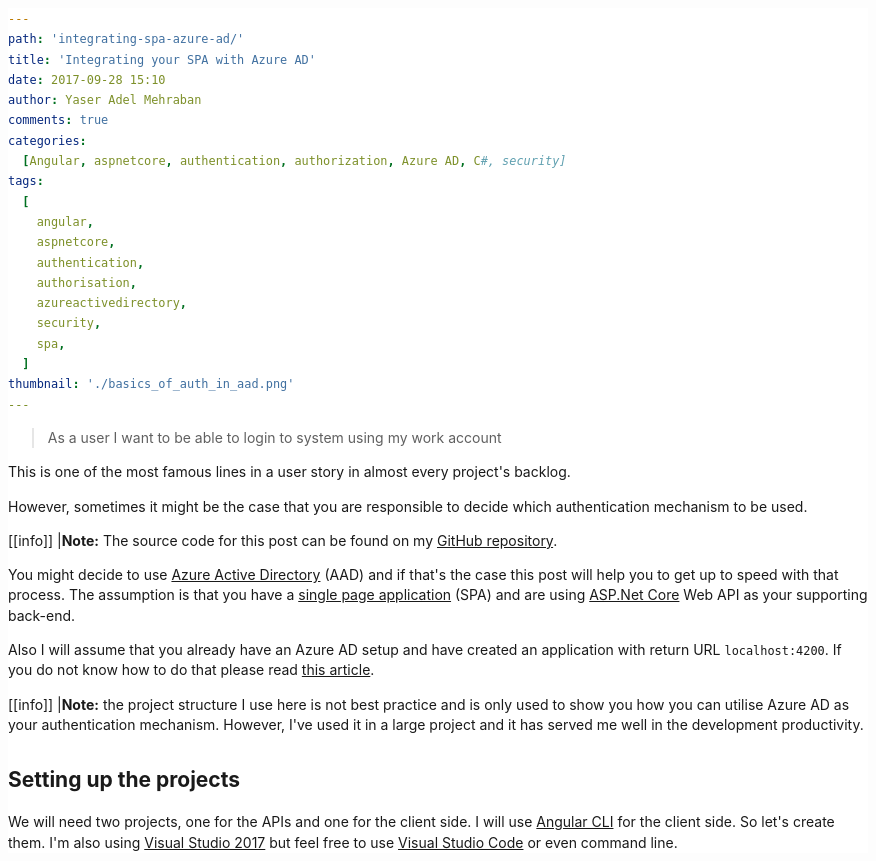 ```yaml
---
path: 'integrating-spa-azure-ad/'
title: 'Integrating your SPA with Azure AD'
date: 2017-09-28 15:10
author: Yaser Adel Mehraban
comments: true
categories:
  [Angular, aspnetcore, authentication, authorization, Azure AD, C#, security]
tags:
  [
    angular,
    aspnetcore,
    authentication,
    authorisation,
    azureactivedirectory,
    security,
    spa,
  ]
thumbnail: './basics_of_auth_in_aad.png'
---
```


> As a user I want to be able to login to system using my work account

This is one of the most famous lines in a user story in almost every project's backlog.



However, sometimes it might be the case that you are responsible to decide which authentication mechanism to be used.

[[info]]
|**Note:** The source code for this post can be found on my [GitHub repository](https://github.com/yashints/Angular4AzureAD).

You might decide to use [Azure Active Directory](https://azure.microsoft.com/en-au/services/active-directory/) (AAD) and if that's the case this post will help you to get up to speed with that process. The assumption is that you have a [single page application](https://en.wikipedia.org/wiki/Single-page_application) (SPA) and are using [ASP.Net Core](https://docs.microsoft.com/en-us/aspnet/core/) Web API as your supporting back-end.

Also I will assume that you already have an Azure AD setup and have created an application with return URL `localhost:4200`. If you do not know how to do that please read [this article](https://docs.microsoft.com/en-us/azure/active-directory/develop/active-directory-integrating-applications).

[[info]]
|**Note:** the project structure I use here is not best practice and is only used to show you how you can utilise Azure AD as your authentication mechanism. However, I've used it in a large project and it has served me well in the development productivity.

## Setting up the projects

We will need two projects, one for the APIs and one for the client side. I will use [Angular CLI](https://cli.angular.io/) for the client side. So let's create them. I'm also using [Visual Studio 2017](https://www.visualstudio.com/vs/whatsnew/) but feel free to use [Visual Studio Code](https://code.visualstudio.com/) or even command line.

